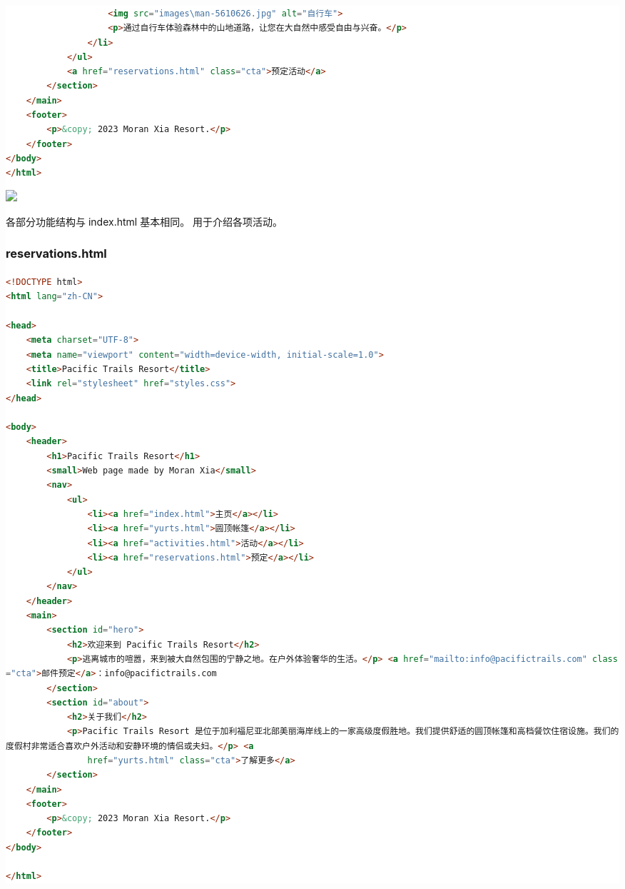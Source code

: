```html
					<img src="images\man-5610626.jpg" alt="自行车">
					<p>通过自行车体验森林中的山地道路，让您在大自然中感受自由与兴奋。</p>
				</li>
			</ul>
			<a href="reservations.html" class="cta">预定活动</a>
		</section>
	</main>
	<footer>
		<p>&copy; 2023 Moran Xia Resort.</p>
	</footer>
</body>
</html>
```

![](reportimg/activities.png)

各部分功能结构与 index.html 基本相同。
用于介绍各项活动。

### reservations.html

```html
<!DOCTYPE html>
<html lang="zh-CN">

<head>
    <meta charset="UTF-8">
    <meta name="viewport" content="width=device-width, initial-scale=1.0">
    <title>Pacific Trails Resort</title>
    <link rel="stylesheet" href="styles.css">
</head>

<body>
    <header>
        <h1>Pacific Trails Resort</h1>
		<small>Web page made by Moran Xia</small>
        <nav>
            <ul>
                <li><a href="index.html">主页</a></li>
                <li><a href="yurts.html">圆顶帐篷</a></li>
                <li><a href="activities.html">活动</a></li>
                <li><a href="reservations.html">预定</a></li>
            </ul>
        </nav>
    </header>
    <main>
        <section id="hero">
            <h2>欢迎来到 Pacific Trails Resort</h2>
            <p>逃离城市的喧嚣，来到被大自然包围的宁静之地。在户外体验奢华的生活。</p> <a href="mailto:info@pacifictrails.com" class="cta">邮件预定</a>：info@pacifictrails.com
        </section>
        <section id="about">
            <h2>关于我们</h2>
            <p>Pacific Trails Resort 是位于加利福尼亚北部美丽海岸线上的一家高级度假胜地。我们提供舒适的圆顶帐篷和高档餐饮住宿设施。我们的度假村非常适合喜欢户外活动和安静环境的情侣或夫妇。</p> <a
                href="yurts.html" class="cta">了解更多</a>
        </section>
    </main>
    <footer>
        <p>&copy; 2023 Moran Xia Resort.</p>
    </footer>
</body>

</html>
```